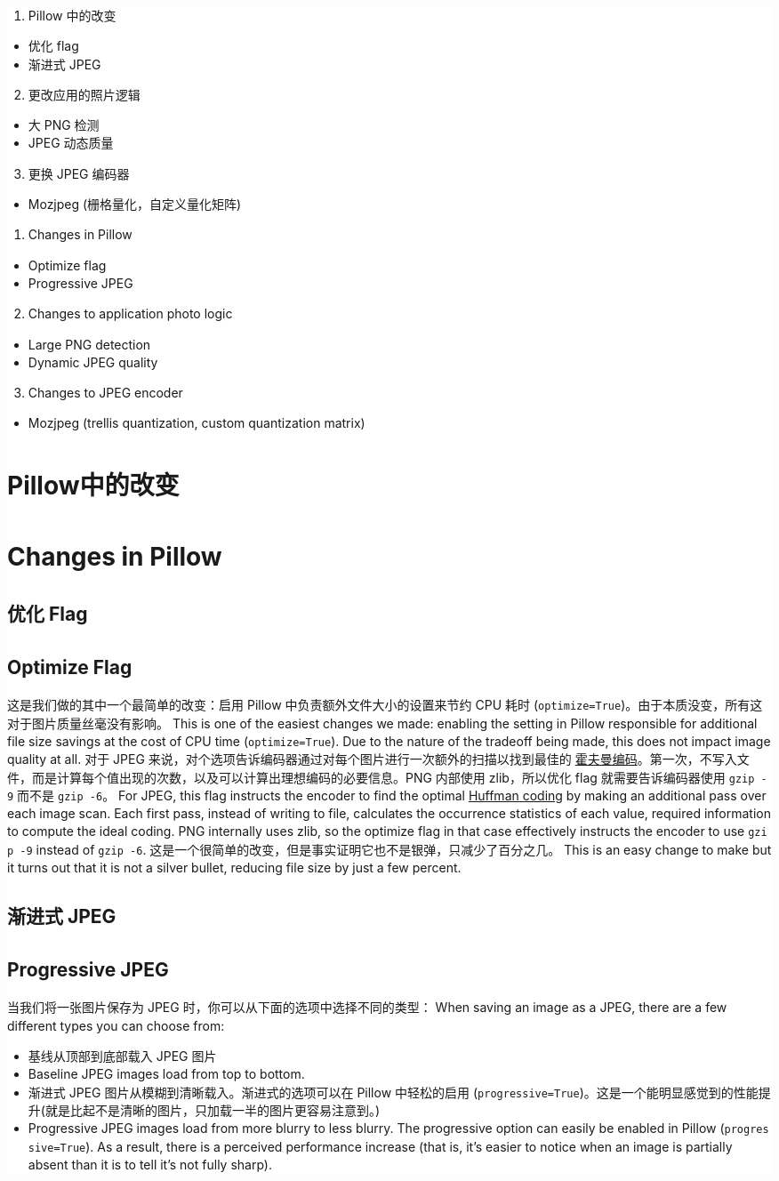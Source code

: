 1. Pillow 中的改变
- 优化 flag
- 渐进式 JPEG
2. 更改应用的照片逻辑
- 大 PNG 检测
- JPEG 动态质量
3. 更换 JPEG 编码器
- Mozjpeg (栅格量化，自定义量化矩阵)
1. Changes in Pillow
- Optimize flag
- Progressive JPEG
2. Changes to application photo logic
- Large PNG detection
- Dynamic JPEG quality
3. Changes to JPEG encoder
- Mozjpeg (trellis quantization, custom quantization matrix)
# Pillow中的改变
# Changes in Pillow
## 优化 Flag
## Optimize Flag
这是我们做的其中一个最简单的改变：启用 Pillow 中负责额外文件大小的设置来节约 CPU 耗时 (`optimize=True`)。由于本质没变，所有这对于图片质量丝毫没有影响。
This is one of the easiest changes we made: enabling the setting in Pillow responsible for additional file size savings at the cost of CPU time (`optimize=True`). Due to the nature of the tradeoff being made, this does not impact image quality at all.
对于 JPEG 来说，对个选项告诉编码器通过对每个图片进行一次额外的扫描以找到最佳的 [霍夫曼编码](https://en.wikipedia.org/wiki/Huffman_coding)。第一次，不写入文件，而是计算每个值出现的次数，以及可以计算出理想编码的必要信息。PNG 内部使用 zlib，所以优化 flag 就需要告诉编码器使用 `gzip -9` 而不是 `gzip -6`。
For JPEG, this flag instructs the encoder to find the optimal [Huffman coding](https://en.wikipedia.org/wiki/Huffman_coding) by making an additional pass over each image scan. Each first pass, instead of writing to file, calculates the occurrence statistics of each value, required information to compute the ideal coding. PNG internally uses zlib, so the optimize flag in that case effectively instructs the encoder to use `gzip -9` instead of `gzip -6`.
这是一个很简单的改变，但是事实证明它也不是银弹，只减少了百分之几。
This is an easy change to make but it turns out that it is not a silver bullet, reducing file size by just a few percent.
## 渐进式 JPEG
## Progressive JPEG
当我们将一张图片保存为 JPEG 时，你可以从下面的选项中选择不同的类型：
When saving an image as a JPEG, there are a few different types you can choose from:

- 基线从顶部到底部载入 JPEG 图片
- Baseline JPEG images load from top to bottom.
- 渐进式 JPEG 图片从模糊到清晰载入。渐进式的选项可以在 Pillow 中轻松的启用 (`progressive=True`)。这是一个能明显感觉到的性能提升(就是比起不是清晰的图片，只加载一半的图片更容易注意到。)
- Progressive JPEG images load from more blurry to less blurry. The progressive option can easily be enabled in Pillow (`progressive=True`). As a result, there is a perceived performance increase (that is, it’s easier to notice when an image is partially absent than it is to tell it’s not fully sharp).
